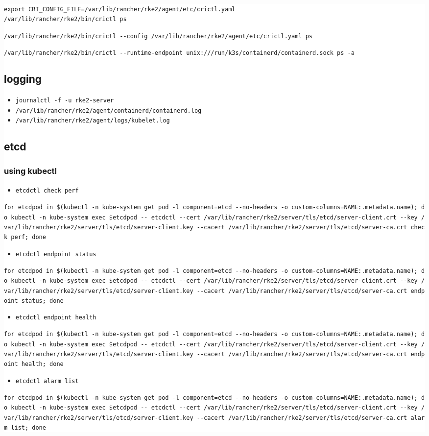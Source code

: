 ```
export CRI_CONFIG_FILE=/var/lib/rancher/rke2/agent/etc/crictl.yaml
/var/lib/rancher/rke2/bin/crictl ps
```

```
/var/lib/rancher/rke2/bin/crictl --config /var/lib/rancher/rke2/agent/etc/crictl.yaml ps
```

```
/var/lib/rancher/rke2/bin/crictl --runtime-endpoint unix:///run/k3s/containerd/containerd.sock ps -a
```

## logging

* `journalctl -f -u rke2-server`
* `/var/lib/rancher/rke2/agent/containerd/containerd.log`
* `/var/lib/rancher/rke2/agent/logs/kubelet.log`

## etcd

### using kubectl

* `etcdctl check perf`

```
for etcdpod in $(kubectl -n kube-system get pod -l component=etcd --no-headers -o custom-columns=NAME:.metadata.name); do kubectl -n kube-system exec $etcdpod -- etcdctl --cert /var/lib/rancher/rke2/server/tls/etcd/server-client.crt --key /var/lib/rancher/rke2/server/tls/etcd/server-client.key --cacert /var/lib/rancher/rke2/server/tls/etcd/server-ca.crt check perf; done
```

* `etcdctl endpoint status`

```
for etcdpod in $(kubectl -n kube-system get pod -l component=etcd --no-headers -o custom-columns=NAME:.metadata.name); do kubectl -n kube-system exec $etcdpod -- etcdctl --cert /var/lib/rancher/rke2/server/tls/etcd/server-client.crt --key /var/lib/rancher/rke2/server/tls/etcd/server-client.key --cacert /var/lib/rancher/rke2/server/tls/etcd/server-ca.crt endpoint status; done
```

* `etcdctl endpoint health`

```
for etcdpod in $(kubectl -n kube-system get pod -l component=etcd --no-headers -o custom-columns=NAME:.metadata.name); do kubectl -n kube-system exec $etcdpod -- etcdctl --cert /var/lib/rancher/rke2/server/tls/etcd/server-client.crt --key /var/lib/rancher/rke2/server/tls/etcd/server-client.key --cacert /var/lib/rancher/rke2/server/tls/etcd/server-ca.crt endpoint health; done
```

* `etcdctl alarm list`


```
for etcdpod in $(kubectl -n kube-system get pod -l component=etcd --no-headers -o custom-columns=NAME:.metadata.name); do kubectl -n kube-system exec $etcdpod -- etcdctl --cert /var/lib/rancher/rke2/server/tls/etcd/server-client.crt --key /var/lib/rancher/rke2/server/tls/etcd/server-client.key --cacert /var/lib/rancher/rke2/server/tls/etcd/server-ca.crt alarm list; done
```
